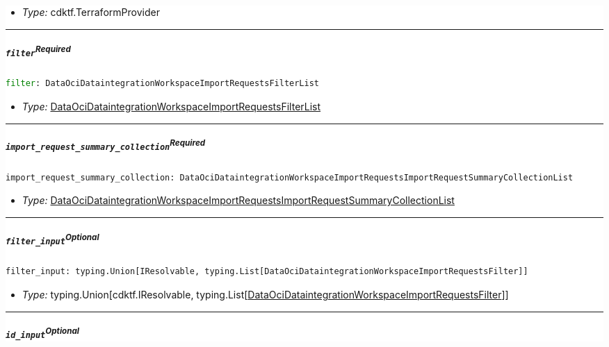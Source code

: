 - *Type:* cdktf.TerraformProvider

---

##### `filter`<sup>Required</sup> <a name="filter" id="rhizo-co-terraform-provider-oci.dataOciDataintegrationWorkspaceImportRequests.DataOciDataintegrationWorkspaceImportRequests.property.filter"></a>

```python
filter: DataOciDataintegrationWorkspaceImportRequestsFilterList
```

- *Type:* <a href="#rhizo-co-terraform-provider-oci.dataOciDataintegrationWorkspaceImportRequests.DataOciDataintegrationWorkspaceImportRequestsFilterList">DataOciDataintegrationWorkspaceImportRequestsFilterList</a>

---

##### `import_request_summary_collection`<sup>Required</sup> <a name="import_request_summary_collection" id="rhizo-co-terraform-provider-oci.dataOciDataintegrationWorkspaceImportRequests.DataOciDataintegrationWorkspaceImportRequests.property.importRequestSummaryCollection"></a>

```python
import_request_summary_collection: DataOciDataintegrationWorkspaceImportRequestsImportRequestSummaryCollectionList
```

- *Type:* <a href="#rhizo-co-terraform-provider-oci.dataOciDataintegrationWorkspaceImportRequests.DataOciDataintegrationWorkspaceImportRequestsImportRequestSummaryCollectionList">DataOciDataintegrationWorkspaceImportRequestsImportRequestSummaryCollectionList</a>

---

##### `filter_input`<sup>Optional</sup> <a name="filter_input" id="rhizo-co-terraform-provider-oci.dataOciDataintegrationWorkspaceImportRequests.DataOciDataintegrationWorkspaceImportRequests.property.filterInput"></a>

```python
filter_input: typing.Union[IResolvable, typing.List[DataOciDataintegrationWorkspaceImportRequestsFilter]]
```

- *Type:* typing.Union[cdktf.IResolvable, typing.List[<a href="#rhizo-co-terraform-provider-oci.dataOciDataintegrationWorkspaceImportRequests.DataOciDataintegrationWorkspaceImportRequestsFilter">DataOciDataintegrationWorkspaceImportRequestsFilter</a>]]

---

##### `id_input`<sup>Optional</sup> <a name="id_input" id="rhizo-co-terraform-provider-oci.dataOciDataintegrationWorkspaceImportRequests.DataOciDataintegrationWorkspaceImportRequests.property.idInput"></a>
